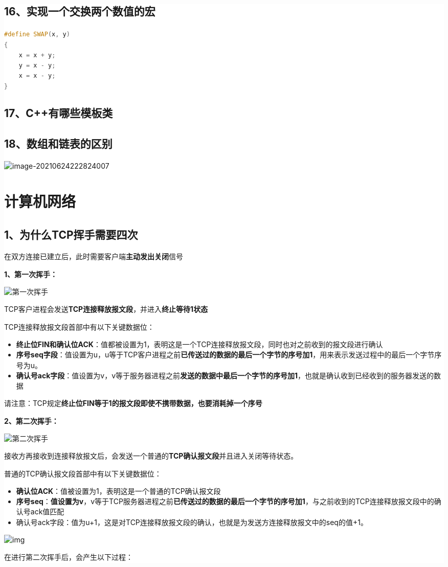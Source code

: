 ## 16、实现一个交换两个数值的宏

```c++
#define SWAP(x, y)
{
    x = x + y;
    y = x - y;
    x = x - y;
}
```

## 17、C++有哪些模板类

## 18、数组和链表的区别

![image-20210624222824007](C:\Users\o'l\AppData\Roaming\Typora\typora-user-images\image-20210624222824007.png)

# 计算机网络

## 1、为什么TCP挥手需要四次

在双方连接已建立后，此时需要客户端**主动发出关闭**信号

**1、第一次挥手：**

![第一次挥手](https://img-blog.csdnimg.cn/2021020610204186.png?x-oss-process=image/watermark,type_ZmFuZ3poZW5naGVpdGk,shadow_10,text_aHR0cHM6Ly9ibG9nLmNzZG4ubmV0L05pbXJvZF9f,size_16,color_FFFFFF,t_70)

TCP客户进程会发送**TCP连接释放报文段**，并进入**终止等待1状态**


TCP连接释放报文段首部中有以下关键数据位：

+ **终止位FIN和确认位ACK**：值都被设置为1，表明这是一个TCP连接释放报文段，同时也对之前收到的报文段进行确认
+ **序号seq字段**：值设置为u，u等于TCP客户进程之前**已传送过的数据的最后一个字节的序号加1**，用来表示发送过程中的最后一个字节序号为u。
+ **确认号ack字段**：值设置为v，v等于服务器进程之前**发送的数据中最后一个字节的序号加1**，也就是确认收到已经收到的服务器发送的数据

请注意：TCP规定**终止位FIN等于1的报文段即使不携带数据，也要消耗掉一个序号**

**2、第二次挥手：**

![第二次挥手](https://img-blog.csdnimg.cn/20210206103509759.png?x-oss-process=image/watermark,type_ZmFuZ3poZW5naGVpdGk,shadow_10,text_aHR0cHM6Ly9ibG9nLmNzZG4ubmV0L05pbXJvZF9f,size_16,color_FFFFFF,t_70)

接收方再接收到连接释放报文后，会发送一个普通的**TCP确认报文段**并且进入关闭等待状态。

普通的TCP确认报文段首部中有以下关键数据位：

+ **确认位ACK**：值被设置为1，表明这是一个普通的TCP确认报文段
+ **序号seq**：**值设置为v**，v等于TCP服务器进程之前**已传送过的数据的最后一个字节的序号加1**，与之前收到的TCP连接释放报文段中的确认号ack值匹配
+ 确认号ack字段：值为u+1，这是对TCP连接释放报文段的确认，也就是为发送方连接释放报文中的seq的值+1。

![img](https://img-blog.csdnimg.cn/20210206104044261.png?x-oss-process=image/watermark,type_ZmFuZ3poZW5naGVpdGk,shadow_10,text_aHR0cHM6Ly9ibG9nLmNzZG4ubmV0L05pbXJvZF9f,size_16,color_FFFFFF,t_70)

在进行第二次挥手后，会产生以下过程：
